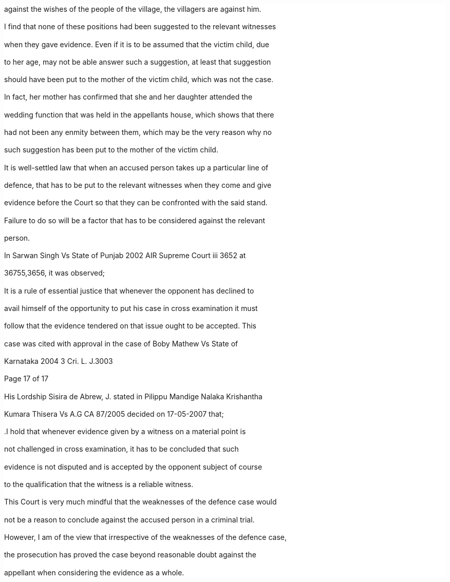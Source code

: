 against the wishes of the people of the village, the villagers are against him.

I find that none of these positions had been suggested to the relevant witnesses

when they gave evidence. Even if it is to be assumed that the victim child, due

to her age, may not be able answer such a suggestion, at least that suggestion

should have been put to the mother of the victim child, which was not the case.

In fact, her mother has confirmed that she and her daughter attended the

wedding function that was held in the appellants house, which shows that there

had not been any enmity between them, which may be the very reason why no

such suggestion has been put to the mother of the victim child.

It is well-settled law that when an accused person takes up a particular line of

defence, that has to be put to the relevant witnesses when they come and give

evidence before the Court so that they can be confronted with the said stand.

Failure to do so will be a factor that has to be considered against the relevant

person.

In Sarwan Singh Vs State of Punjab 2002 AIR Supreme Court iii 3652 at

36755,3656, it was observed;

It is a rule of essential justice that whenever the opponent has declined to

avail himself of the opportunity to put his case in cross examination it must

follow that the evidence tendered on that issue ought to be accepted. This

case was cited with approval in the case of Boby Mathew Vs State of

Karnataka 2004 3 Cri. L. J.3003

Page 17 of 17

His Lordship Sisira de Abrew, J. stated in Pilippu Mandige Nalaka Krishantha

Kumara Thisera Vs A.G CA 87/2005 decided on 17-05-2007 that;

.I hold that whenever evidence given by a witness on a material point is

not challenged in cross examination, it has to be concluded that such

evidence is not disputed and is accepted by the opponent subject of course

to the qualification that the witness is a reliable witness.

This Court is very much mindful that the weaknesses of the defence case would

not be a reason to conclude against the accused person in a criminal trial.

However, I am of the view that irrespective of the weaknesses of the defence case,

the prosecution has proved the case beyond reasonable doubt against the

appellant when considering the evidence as a whole.
